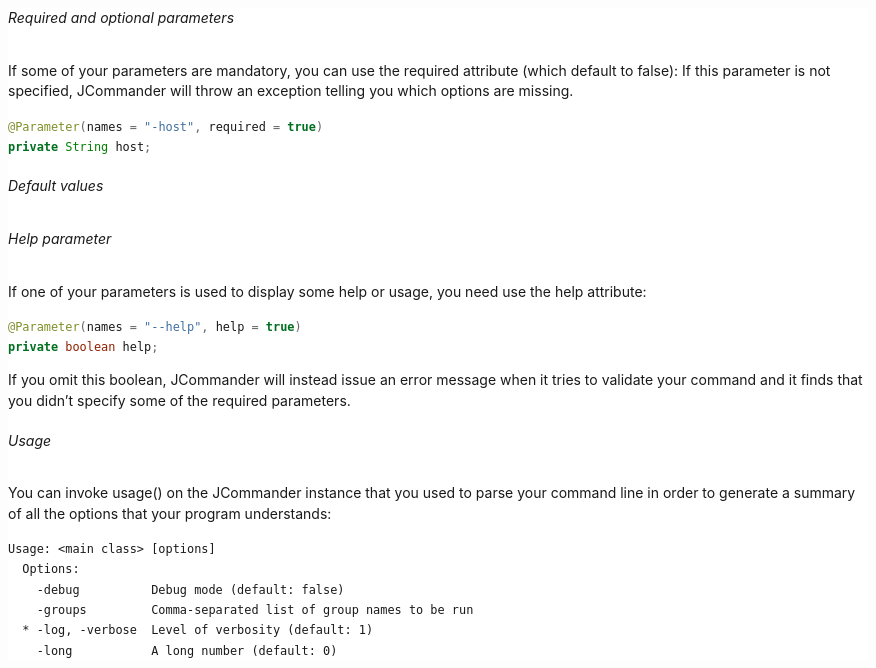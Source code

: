 ###### Required and optional parameters
If some of your parameters are mandatory, you can use the required attribute (which default to false):
If this parameter is not specified, JCommander will throw an exception telling you which options are missing.
``` java
@Parameter(names = "-host", required = true)
private String host;
```

###### Default values

###### Help parameter
If one of your parameters is used to display some help or usage, you need use the help attribute:
``` java
@Parameter(names = "--help", help = true)
private boolean help;
```
If you omit this boolean, JCommander will instead issue an error message when it tries to validate your command and it finds that you didn’t specify some of the required parameters.

###### Usage
You can invoke usage() on the JCommander instance that you used to parse your command line in order to generate a summary of all the options that your program understands:
``` shell
Usage: <main class> [options]
  Options:
    -debug          Debug mode (default: false)
    -groups         Comma-separated list of group names to be run
  * -log, -verbose  Level of verbosity (default: 1)
    -long           A long number (default: 0)
```

